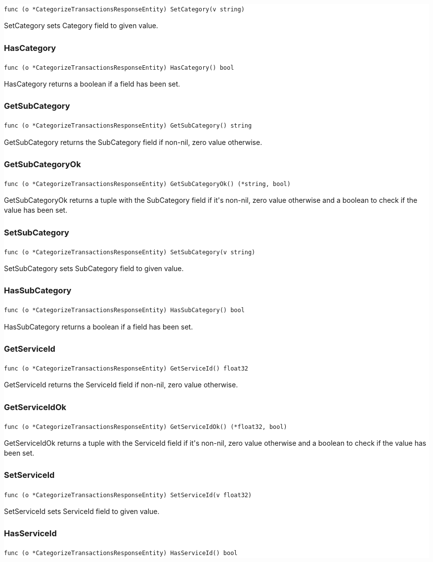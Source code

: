 `func (o *CategorizeTransactionsResponseEntity) SetCategory(v string)`

SetCategory sets Category field to given value.

### HasCategory

`func (o *CategorizeTransactionsResponseEntity) HasCategory() bool`

HasCategory returns a boolean if a field has been set.

### GetSubCategory

`func (o *CategorizeTransactionsResponseEntity) GetSubCategory() string`

GetSubCategory returns the SubCategory field if non-nil, zero value otherwise.

### GetSubCategoryOk

`func (o *CategorizeTransactionsResponseEntity) GetSubCategoryOk() (*string, bool)`

GetSubCategoryOk returns a tuple with the SubCategory field if it's non-nil, zero value otherwise
and a boolean to check if the value has been set.

### SetSubCategory

`func (o *CategorizeTransactionsResponseEntity) SetSubCategory(v string)`

SetSubCategory sets SubCategory field to given value.

### HasSubCategory

`func (o *CategorizeTransactionsResponseEntity) HasSubCategory() bool`

HasSubCategory returns a boolean if a field has been set.

### GetServiceId

`func (o *CategorizeTransactionsResponseEntity) GetServiceId() float32`

GetServiceId returns the ServiceId field if non-nil, zero value otherwise.

### GetServiceIdOk

`func (o *CategorizeTransactionsResponseEntity) GetServiceIdOk() (*float32, bool)`

GetServiceIdOk returns a tuple with the ServiceId field if it's non-nil, zero value otherwise
and a boolean to check if the value has been set.

### SetServiceId

`func (o *CategorizeTransactionsResponseEntity) SetServiceId(v float32)`

SetServiceId sets ServiceId field to given value.

### HasServiceId

`func (o *CategorizeTransactionsResponseEntity) HasServiceId() bool`
